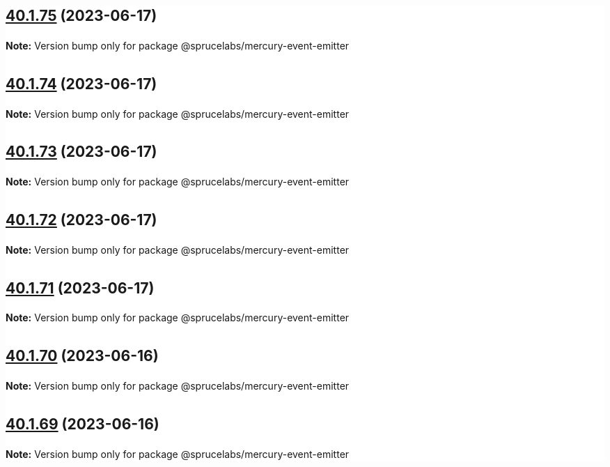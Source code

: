 



## [40.1.75](https://github.com/sprucelabsai-community/mercury-workspace/compare/v40.1.74...v40.1.75) (2023-06-17)

**Note:** Version bump only for package @sprucelabs/mercury-event-emitter





## [40.1.74](https://github.com/sprucelabsai-community/mercury-workspace/compare/v40.1.73...v40.1.74) (2023-06-17)

**Note:** Version bump only for package @sprucelabs/mercury-event-emitter





## [40.1.73](https://github.com/sprucelabsai-community/mercury-workspace/compare/v40.1.72...v40.1.73) (2023-06-17)

**Note:** Version bump only for package @sprucelabs/mercury-event-emitter





## [40.1.72](https://github.com/sprucelabsai-community/mercury-workspace/compare/v40.1.71...v40.1.72) (2023-06-17)

**Note:** Version bump only for package @sprucelabs/mercury-event-emitter





## [40.1.71](https://github.com/sprucelabsai-community/mercury-workspace/compare/v40.1.70...v40.1.71) (2023-06-17)

**Note:** Version bump only for package @sprucelabs/mercury-event-emitter





## [40.1.70](https://github.com/sprucelabsai-community/mercury-workspace/compare/v40.1.69...v40.1.70) (2023-06-16)

**Note:** Version bump only for package @sprucelabs/mercury-event-emitter





## [40.1.69](https://github.com/sprucelabsai-community/mercury-workspace/compare/v40.1.68...v40.1.69) (2023-06-16)

**Note:** Version bump only for package @sprucelabs/mercury-event-emitter

